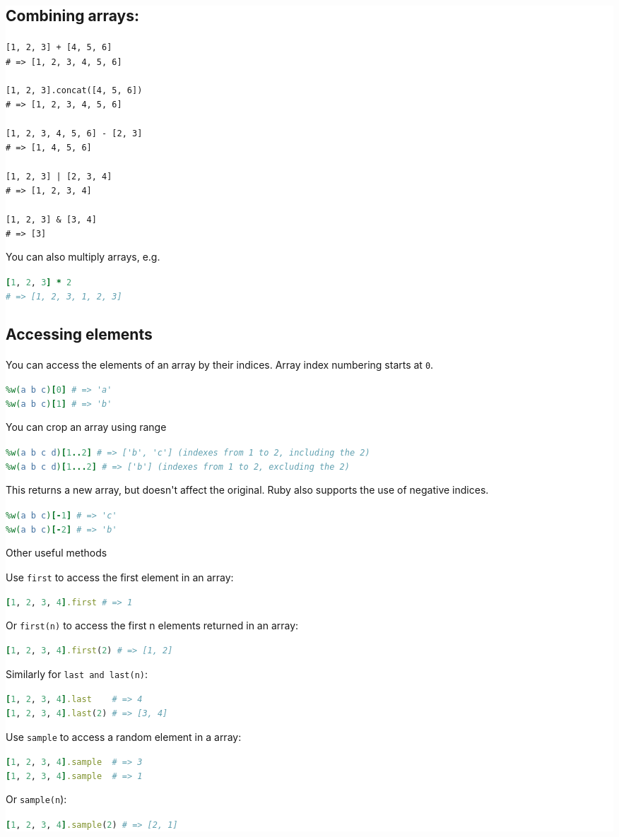 ```ruby
```

Combining arrays:
-----------------

```
[1, 2, 3] + [4, 5, 6]
# => [1, 2, 3, 4, 5, 6]

[1, 2, 3].concat([4, 5, 6])
# => [1, 2, 3, 4, 5, 6]

[1, 2, 3, 4, 5, 6] - [2, 3]
# => [1, 4, 5, 6]

[1, 2, 3] | [2, 3, 4]
# => [1, 2, 3, 4]

[1, 2, 3] & [3, 4]
# => [3]
```
You can also multiply arrays, e.g.
```ruby
[1, 2, 3] * 2
# => [1, 2, 3, 1, 2, 3]
```

Accessing elements
------------------

You can access the elements of an array by their indices. Array index numbering starts at `0`.
```ruby
%w(a b c)[0] # => 'a'
%w(a b c)[1] # => 'b'
```
You can crop an array using range
```ruby
%w(a b c d)[1..2] # => ['b', 'c'] (indexes from 1 to 2, including the 2)
%w(a b c d)[1...2] # => ['b'] (indexes from 1 to 2, excluding the 2)
```
This returns a new array, but doesn't affect the original. Ruby also supports the use of negative indices.
```ruby
%w(a b c)[-1] # => 'c'
%w(a b c)[-2] # => 'b'
```
Other useful methods

Use `first` to access the first element in an array:
```ruby
[1, 2, 3, 4].first # => 1
```
Or `first(n)` to access the first n elements returned in an array:
```ruby
[1, 2, 3, 4].first(2) # => [1, 2]
```
Similarly for `last and last(n)`:
```ruby
[1, 2, 3, 4].last    # => 4
[1, 2, 3, 4].last(2) # => [3, 4]
```
Use `sample` to access a random element in a array:
```ruby
[1, 2, 3, 4].sample  # => 3
[1, 2, 3, 4].sample  # => 1
```
Or `sample(n`):
```ruby
[1, 2, 3, 4].sample(2) # => [2, 1]
```